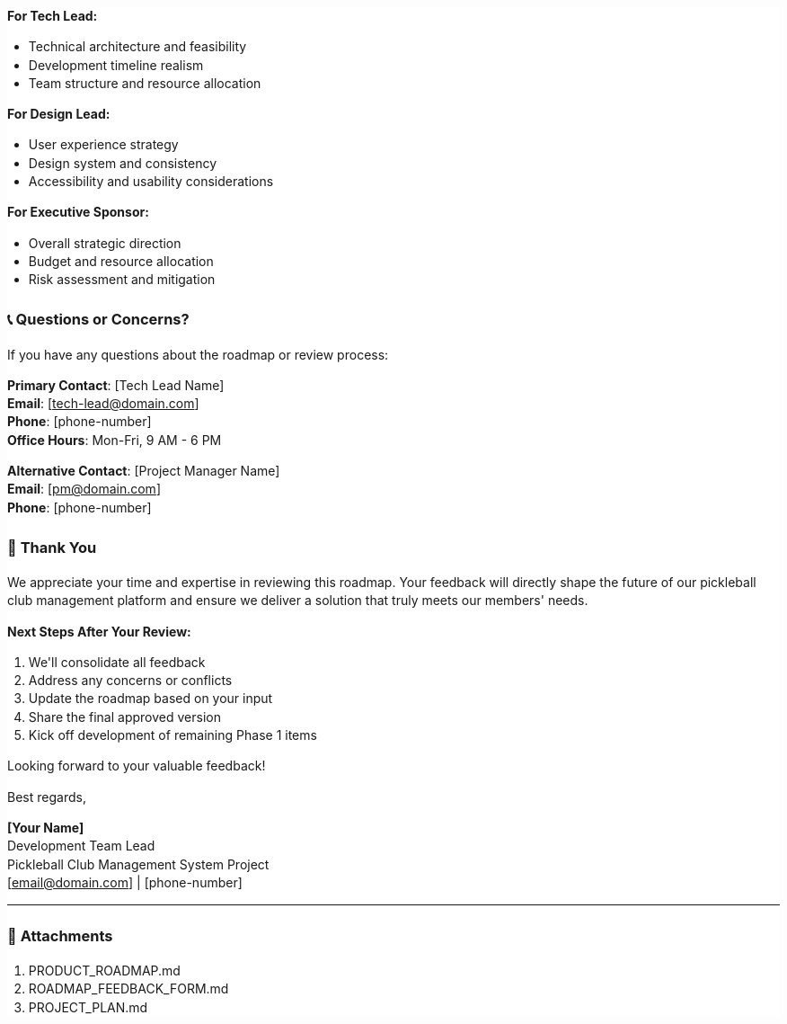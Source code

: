 **For Tech Lead:**
- Technical architecture and feasibility
- Development timeline realism
- Team structure and resource allocation

**For Design Lead:**
- User experience strategy
- Design system and consistency
- Accessibility and usability considerations

**For Executive Sponsor:**
- Overall strategic direction
- Budget and resource allocation
- Risk assessment and mitigation

### 📞 **Questions or Concerns?**

If you have any questions about the roadmap or review process:

**Primary Contact**: [Tech Lead Name]  
**Email**: [tech-lead@domain.com]  
**Phone**: [phone-number]  
**Office Hours**: Mon-Fri, 9 AM - 6 PM  

**Alternative Contact**: [Project Manager Name]  
**Email**: [pm@domain.com]  
**Phone**: [phone-number]  

### 🙏 **Thank You**

We appreciate your time and expertise in reviewing this roadmap. Your feedback will directly shape the future of our pickleball club management platform and ensure we deliver a solution that truly meets our members' needs.

**Next Steps After Your Review:**
1. We'll consolidate all feedback
2. Address any concerns or conflicts
3. Update the roadmap based on your input
4. Share the final approved version
5. Kick off development of remaining Phase 1 items

Looking forward to your valuable feedback!

Best regards,

**[Your Name]**  
Development Team Lead  
Pickleball Club Management System Project  
[email@domain.com] | [phone-number]

---

### 📎 **Attachments**
1. PRODUCT_ROADMAP.md
2. ROADMAP_FEEDBACK_FORM.md
3. PROJECT_PLAN.md
